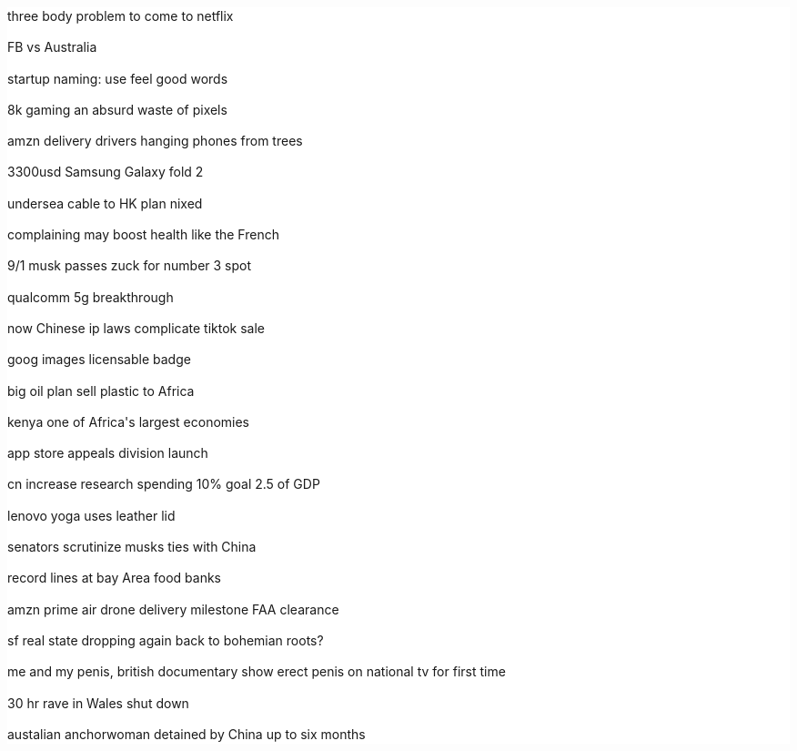 three body problem to come to netflix

FB vs Australia

startup naming: use feel good words 

8k gaming an absurd waste of pixels 

amzn delivery drivers hanging phones from trees 

3300usd Samsung Galaxy fold 2

undersea cable to HK plan nixed 

complaining may boost health 
like the French 



9/1
musk passes zuck for number 3 spot 

qualcomm 5g breakthrough 

now Chinese ip laws complicate tiktok sale 

goog images licensable badge 

big oil plan sell plastic to Africa 

kenya one of Africa's largest economies 

app store appeals division launch

cn increase research spending 10%
goal 2.5 of GDP

lenovo yoga uses leather lid 

senators scrutinize musks ties with China 

record lines at bay Area food banks 

amzn prime air drone delivery milestone
FAA clearance

sf real state dropping again 
back to bohemian roots? 

me and my penis, british documentary show erect penis on 
national tv for first time 

30 hr rave in Wales shut down 

austalian anchorwoman detained by China 
up to six months
